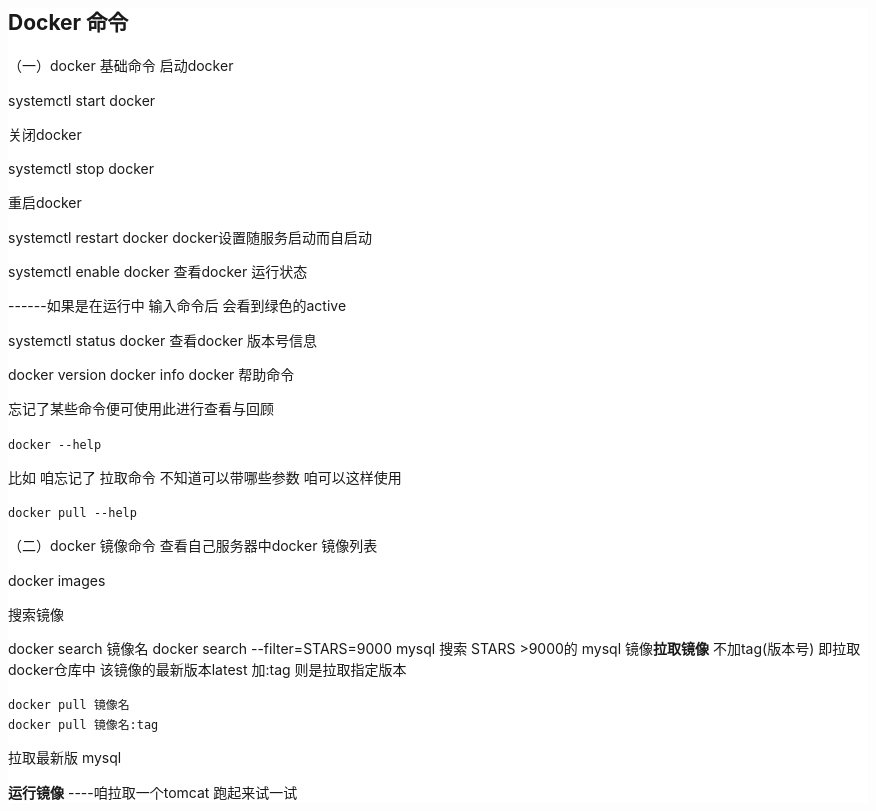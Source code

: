## Docker 命令

（一）docker 基础命令
启动docker

systemctl start docker

关闭docker

systemctl stop docker

重启docker

systemctl restart docker
docker设置随服务启动而自启动

systemctl enable docker
查看docker 运行状态

------如果是在运行中 输入命令后 会看到绿色的active

systemctl status docker
查看docker 版本号信息

docker version
docker info docker 帮助命令

忘记了某些命令便可使用此进行查看与回顾

```shell
docker --help

```

比如 咱忘记了 拉取命令 不知道可以带哪些参数 咱可以这样使用

```shell
docker pull --help
```



（二）docker 镜像命令
查看自己服务器中docker 镜像列表

docker images

搜索镜像

docker search 镜像名
docker search --filter=STARS=9000 mysql 搜索 STARS >9000的 mysql 镜像**拉取镜像** 不加tag(版本号) 即拉取docker仓库中 该镜像的最新版本latest 加:tag 则是拉取指定版本

```shell
docker pull 镜像名 
docker pull 镜像名:tag

```

拉取最新版 mysql

**运行镜像** ----咱拉取一个tomcat 跑起来试一试
